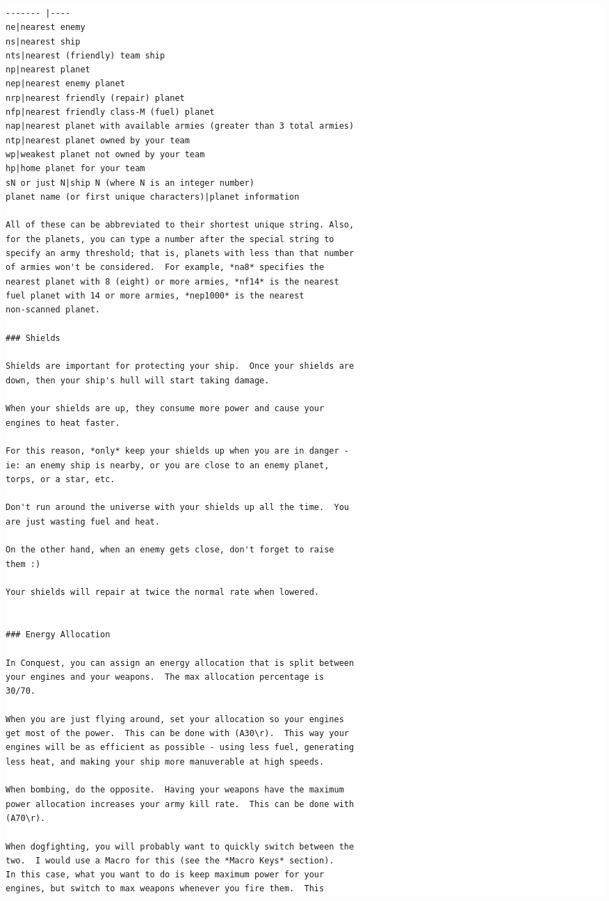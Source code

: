 ```
------- |----
ne|nearest enemy
ns|nearest ship
nts|nearest (friendly) team ship
np|nearest planet
nep|nearest enemy planet
nrp|nearest friendly (repair) planet
nfp|nearest friendly class-M (fuel) planet
nap|nearest planet with available armies (greater than 3 total armies)
ntp|nearest planet owned by your team
wp|weakest planet not owned by your team
hp|home planet for your team
sN or just N|ship N (where N is an integer number)
planet name (or first unique characters)|planet information

All of these can be abbreviated to their shortest unique string. Also,
for the planets, you can type a number after the special string to
specify an army threshold; that is, planets with less than that number
of armies won't be considered.  For example, *na8* specifies the
nearest planet with 8 (eight) or more armies, *nf14* is the nearest
fuel planet with 14 or more armies, *nep1000* is the nearest
non-scanned planet.

### Shields

Shields are important for protecting your ship.  Once your shields are
down, then your ship's hull will start taking damage.

When your shields are up, they consume more power and cause your
engines to heat faster.

For this reason, *only* keep your shields up when you are in danger -
ie: an enemy ship is nearby, or you are close to an enemy planet,
torps, or a star, etc.

Don't run around the universe with your shields up all the time.  You
are just wasting fuel and heat.

On the other hand, when an enemy gets close, don't forget to raise
them :)

Your shields will repair at twice the normal rate when lowered.


### Energy Allocation

In Conquest, you can assign an energy allocation that is split between
your engines and your weapons.  The max allocation percentage is
30/70.

When you are just flying around, set your allocation so your engines
get most of the power.  This can be done with (A30\r).  This way your
engines will be as efficient as possible - using less fuel, generating
less heat, and making your ship more manuverable at high speeds.

When bombing, do the opposite.  Having your weapons have the maximum
power allocation increases your army kill rate.  This can be done with
(A70\r).

When dogfighting, you will probably want to quickly switch between the
two.  I would use a Macro for this (see the *Macro Keys* section).
In this case, what you want to do is keep maximum power for your
engines, but switch to max weapons whenever you fire them.  This
```
